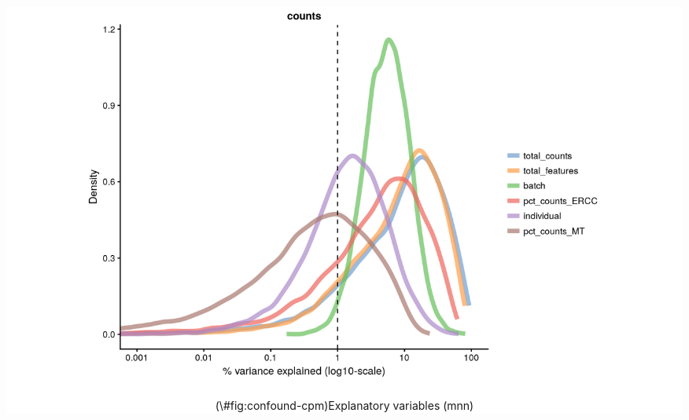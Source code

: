 <div class="figure" style="text-align: center">
<img src="15-remove-conf_files/figure-html/confound-cpm-1.png" alt="Explanatory variables (mnn)" width="672" />
<p class="caption">(\#fig:confound-cpm)Explanatory variables (mnn)</p>
</div><div class="figure" style="text-align: center">